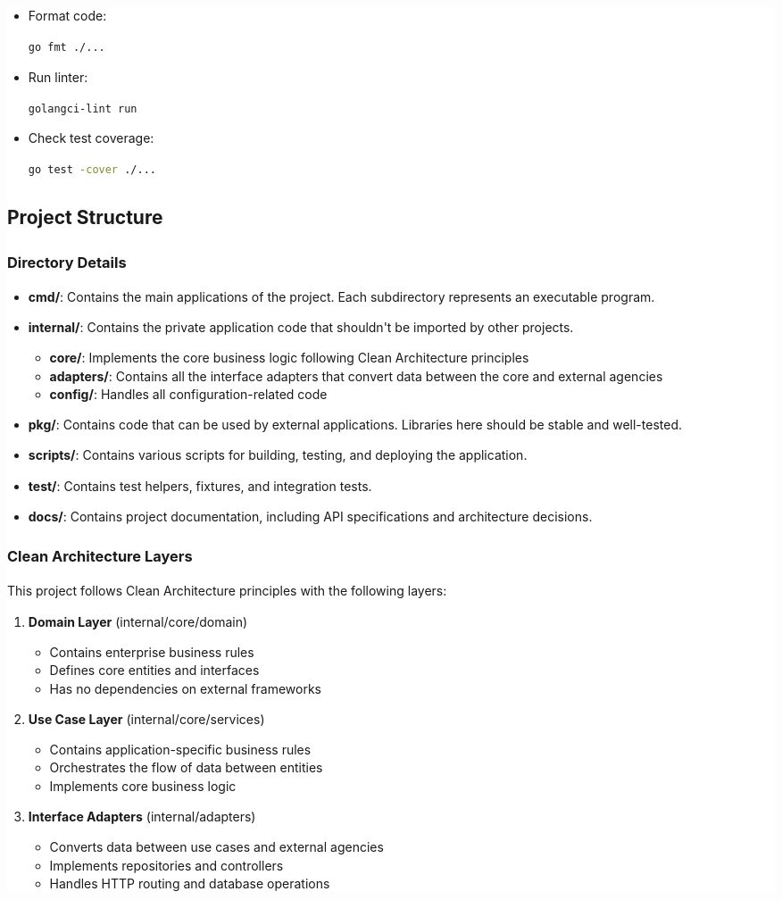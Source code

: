 - Format code:
  ```bash
  go fmt ./...
  ```
- Run linter:
  ```bash
  golangci-lint run
  ```
- Check test coverage:
  ```bash
  go test -cover ./...
  ```

## Project Structure

### Directory Details

- **cmd/**: Contains the main applications of the project. Each subdirectory represents an executable program.
  
- **internal/**: Contains the private application code that shouldn't be imported by other projects.
  - **core/**: Implements the core business logic following Clean Architecture principles
  - **adapters/**: Contains all the interface adapters that convert data between the core and external agencies
  - **config/**: Handles all configuration-related code

- **pkg/**: Contains code that can be used by external applications. Libraries here should be stable and well-tested.

- **scripts/**: Contains various scripts for building, testing, and deploying the application.

- **test/**: Contains test helpers, fixtures, and integration tests.

- **docs/**: Contains project documentation, including API specifications and architecture decisions.

### Clean Architecture Layers

This project follows Clean Architecture principles with the following layers:

1. **Domain Layer** (internal/core/domain)
   - Contains enterprise business rules
   - Defines core entities and interfaces
   - Has no dependencies on external frameworks

2. **Use Case Layer** (internal/core/services)
   - Contains application-specific business rules
   - Orchestrates the flow of data between entities
   - Implements core business logic

3. **Interface Adapters** (internal/adapters)
   - Converts data between use cases and external agencies
   - Implements repositories and controllers
   - Handles HTTP routing and database operations
